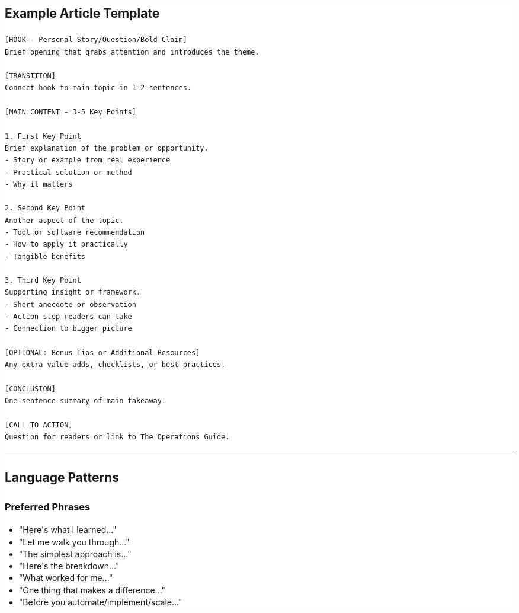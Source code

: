 ## Example Article Template

```
[HOOK - Personal Story/Question/Bold Claim]
Brief opening that grabs attention and introduces the theme.

[TRANSITION]
Connect hook to main topic in 1-2 sentences.

[MAIN CONTENT - 3-5 Key Points]

1. First Key Point
Brief explanation of the problem or opportunity.
- Story or example from real experience
- Practical solution or method
- Why it matters

2. Second Key Point
Another aspect of the topic.
- Tool or software recommendation
- How to apply it practically
- Tangible benefits

3. Third Key Point
Supporting insight or framework.
- Short anecdote or observation
- Action step readers can take
- Connection to bigger picture

[OPTIONAL: Bonus Tips or Additional Resources]
Any extra value-adds, checklists, or best practices.

[CONCLUSION]
One-sentence summary of main takeaway.

[CALL TO ACTION]
Question for readers or link to The Operations Guide.
```

---

## Language Patterns

### Preferred Phrases
- "Here's what I learned..."
- "Let me walk you through..."
- "The simplest approach is..."
- "Here's the breakdown..."
- "What worked for me..."
- "One thing that makes a difference..."
- "Before you automate/implement/scale..."
